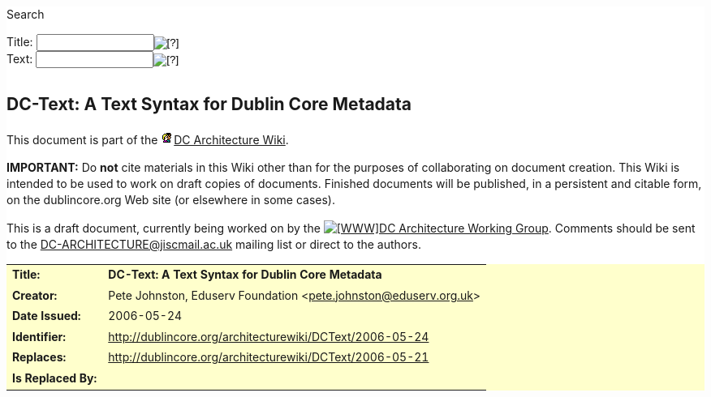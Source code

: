 Search

<form method="POST" action="/architecturewiki/DCText_2f2006_2d05_2d24">
<p>
<input name="action" value="inlinesearch" type="hidden">
<input name="context" value="40" type="hidden">
Title: <input name="text_title" size="15" maxlength="50" type="text"><input src="DCText_2f2006_2d05_2d24_files/moin-search.png" name="button_title" alt="[?]" type="image"><br>Text: <input name="text_full" size="15" maxlength="50" type="text"><input src="DCText_2f2006_2d05_2d24_files/moin-search.png" name="button_full" alt="[?]" type="image">
</p>
</form>

## DC-Text: A Text Syntax for Dublin Core Metadata

This document is part of the [<img src="DCText_2f2006_2d05_2d24_files/moin-inter.png" alt="[Self]" height="16" width="16">DC Architecture Wiki](http://dublincore.org/architecturewiki/ "Self").

**IMPORTANT:** Do **not** cite materials in this Wiki other than for the purposes of collaborating on document creation. This Wiki is intended to be used to work on draft copies of documents. Finished documents will be published, in a persistent and citable form, on the dublincore.org Web site (or elsewhere in some cases).

This is a draft document, currently being worked on by the [<img src="DCText_2f2006_2d05_2d24_files/moin-www.png" alt="[WWW]" height="11" width="11">DC Architecture Working Group](http://dublincore.org/architecturewiki/). Comments should be sent to the [DC-ARCHITECTURE@jiscmail.ac.uk](mailto:DC-ARCHITECTURE@jiscmail.ac.uk) mailing list or direct to the authors.

<table bgcolor="#ffffcc" width="100%">
  <tbody>
    <tr>
      <td>
        <strong>Title:</strong> </td>
      <td>
        <strong>DC-Text: A Text Syntax for Dublin Core Metadata</strong> </td>
    </tr>
    <tr>
      <td>
        <strong>Creator:</strong> </td>
      <td>
        Pete Johnston, Eduserv Foundation &lt;<a href="mailto:pete.johnston@eduserv.org.uk">pete.johnston@eduserv.org.uk</a>&gt; </td>
    </tr>
    <tr>
      <td>
        <strong>Date Issued:</strong> </td>
      <td>
        2006-05-24 </td>
    </tr>
    <tr>
      <td>
        <strong>Identifier:</strong> </td>
      <td>
        <a href="http://dublincore.org/architecturewiki/DCText/2006-05-24">http://dublincore.org/architecturewiki/DCText/2006-05-24</a> </td>
    </tr>
    <tr>
      <td>
        <strong>Replaces:</strong> </td>
      <td>
        <a href="http://dublincore.org/architecturewiki/DCText/2006-05-21">http://dublincore.org/architecturewiki/DCText/2006-05-21</a> </td>
    </tr>
    <tr>
      <td>
        <strong>Is Replaced By:</strong> </td>
      <td>